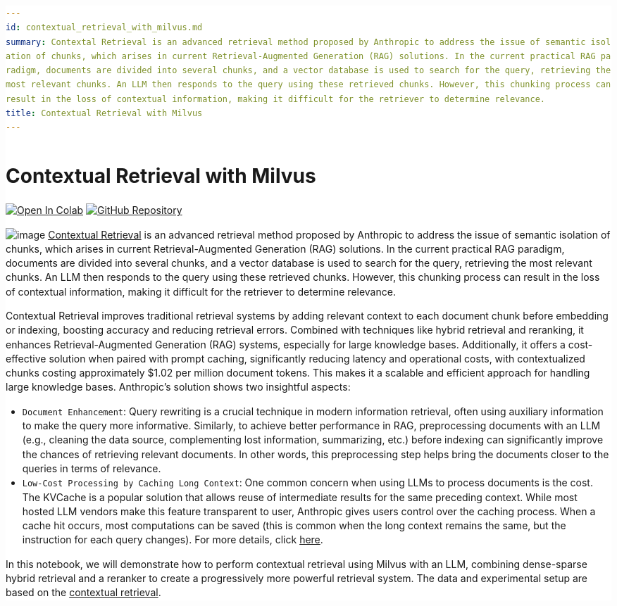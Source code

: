 ```yaml
---
id: contextual_retrieval_with_milvus.md
summary: Contextal Retrieval is an advanced retrieval method proposed by Anthropic to address the issue of semantic isolation of chunks, which arises in current Retrieval-Augmented Generation (RAG) solutions. In the current practical RAG paradigm, documents are divided into several chunks, and a vector database is used to search for the query, retrieving the most relevant chunks. An LLM then responds to the query using these retrieved chunks. However, this chunking process can result in the loss of contextual information, making it difficult for the retriever to determine relevance.
title: Contextual Retrieval with Milvus
---
```


# Contextual Retrieval with Milvus

<a href="https://colab.research.google.com/github/milvus-io/bootcamp/blob/master/bootcamp/tutorials/quickstart/contextual_retrieval_with_milvus.ipynb" target="_parent"><img src="https://colab.research.google.com/assets/colab-badge.svg" alt="Open In Colab"/></a>
<a href="https://github.com/milvus-io/bootcamp/blob/master/bootcamp/tutorials/quickstart/contextual_retrieval_with_milvus.ipynb" target="_blank"><img src="https://img.shields.io/badge/View%20on%20GitHub-555555?style=flat&logo=github&logoColor=white" alt="GitHub Repository"/></a>

![image](https://raw.githubusercontent.com/milvus-io/bootcamp/refs/heads/master/images/contextual_retrieval_with_milvus.png)
[Contextual Retrieval](https://www.anthropic.com/news/contextual-retrieval) is an advanced retrieval method proposed by Anthropic to address the issue of semantic isolation of chunks, which arises in current Retrieval-Augmented Generation (RAG) solutions. In the current practical RAG paradigm, documents are divided into several chunks, and a vector database is used to search for the query, retrieving the most relevant chunks. An LLM then responds to the query using these retrieved chunks. However, this chunking process can result in the loss of contextual information, making it difficult for the retriever to determine relevance.

Contextual Retrieval improves traditional retrieval systems by adding relevant context to each document chunk before embedding or indexing, boosting accuracy and reducing retrieval errors. Combined with techniques like hybrid retrieval and reranking, it enhances Retrieval-Augmented Generation (RAG) systems, especially for large knowledge bases. Additionally, it offers a cost-effective solution when paired with prompt caching, significantly reducing latency and operational costs, with contextualized chunks costing approximately $1.02 per million document tokens. This makes it a scalable and efficient approach for handling large knowledge bases. Anthropic’s solution shows two insightful aspects:

- `Document Enhancement`: Query rewriting is a crucial technique in modern information retrieval, often using auxiliary information to make the query more informative. Similarly, to achieve better performance in RAG, preprocessing documents with an LLM (e.g., cleaning the data source, complementing lost information, summarizing, etc.) before indexing can significantly improve the chances of retrieving relevant documents. In other words, this preprocessing step helps bring the documents closer to the queries in terms of relevance.
- `Low-Cost Processing by Caching Long Context`: One common concern when using LLMs to process documents is the cost. The KVCache is a popular solution that allows reuse of intermediate results for the same preceding context. While most hosted LLM vendors make this feature transparent to user, Anthropic gives users control over the caching process. When a cache hit occurs, most computations can be saved (this is common when the long context remains the same, but the instruction for each query changes). For more details, click [here](https://www.anthropic.com/news/prompt-caching).

In this notebook, we will demonstrate how to perform contextual retrieval using Milvus with an LLM, combining dense-sparse hybrid retrieval and a reranker to create a progressively more powerful retrieval system. The data and experimental setup are based on the [contextual retrieval](https://github.com/anthropics/anthropic-cookbook/blob/main/skills/contextual-embeddings/guide.ipynb).
